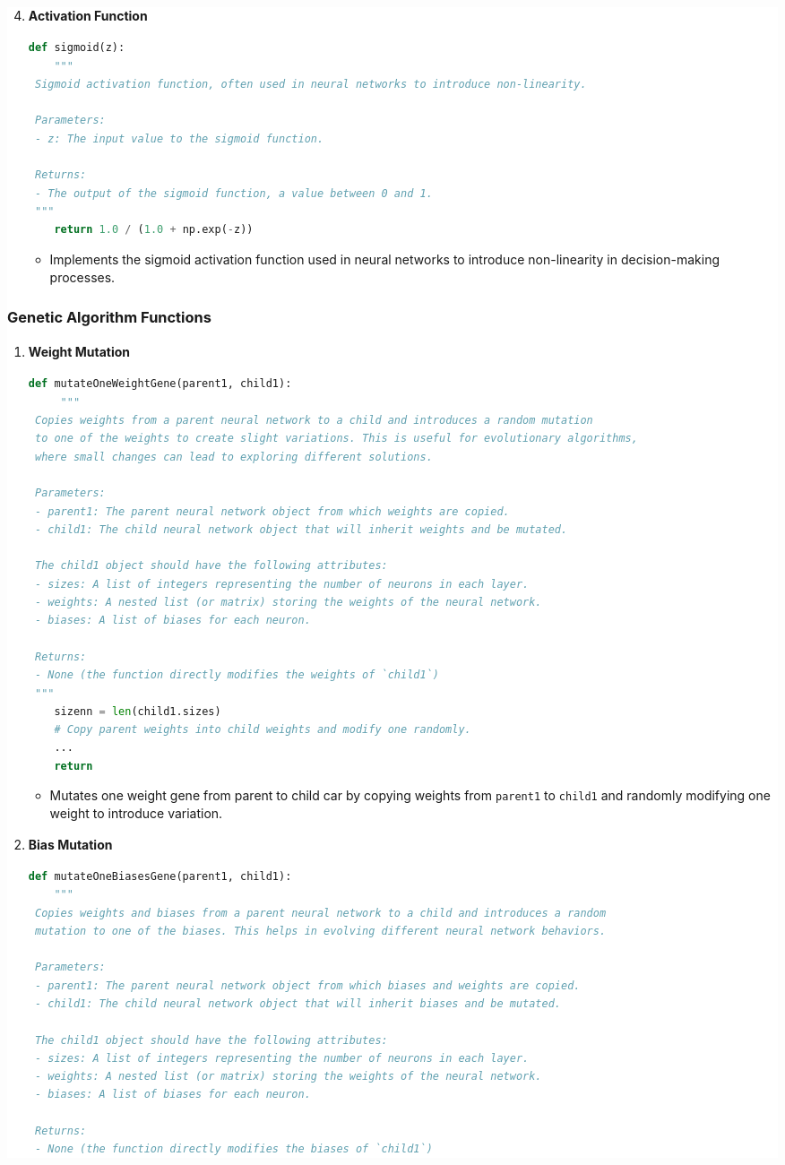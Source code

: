 4. **Activation Function**
   ```python
   def sigmoid(z):
       """
    Sigmoid activation function, often used in neural networks to introduce non-linearity.
    
    Parameters:
    - z: The input value to the sigmoid function.
    
    Returns:
    - The output of the sigmoid function, a value between 0 and 1.
    """
       return 1.0 / (1.0 + np.exp(-z))
   ```
   - Implements the sigmoid activation function used in neural networks to introduce non-linearity in decision-making processes.

### Genetic Algorithm Functions

1. **Weight Mutation**
   ```python
   def mutateOneWeightGene(parent1, child1):
        """
    Copies weights from a parent neural network to a child and introduces a random mutation
    to one of the weights to create slight variations. This is useful for evolutionary algorithms,
    where small changes can lead to exploring different solutions.

    Parameters:
    - parent1: The parent neural network object from which weights are copied.
    - child1: The child neural network object that will inherit weights and be mutated.

    The child1 object should have the following attributes:
    - sizes: A list of integers representing the number of neurons in each layer.
    - weights: A nested list (or matrix) storing the weights of the neural network.
    - biases: A list of biases for each neuron.

    Returns:
    - None (the function directly modifies the weights of `child1`)
    """
       sizenn = len(child1.sizes)
       # Copy parent weights into child weights and modify one randomly.
       ...
       return
   ```
   - Mutates one weight gene from parent to child car by copying weights from `parent1` to `child1` and randomly modifying one weight to introduce variation.

2. **Bias Mutation**
   ```python
   def mutateOneBiasesGene(parent1, child1):
       """
    Copies weights and biases from a parent neural network to a child and introduces a random
    mutation to one of the biases. This helps in evolving different neural network behaviors.

    Parameters:
    - parent1: The parent neural network object from which biases and weights are copied.
    - child1: The child neural network object that will inherit biases and be mutated.

    The child1 object should have the following attributes:
    - sizes: A list of integers representing the number of neurons in each layer.
    - weights: A nested list (or matrix) storing the weights of the neural network.
    - biases: A list of biases for each neuron.

    Returns:
    - None (the function directly modifies the biases of `child1`)
   ```